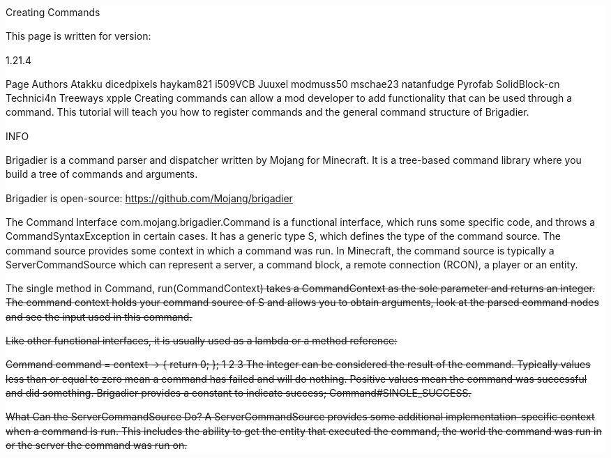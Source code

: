 Creating Commands

This page is written for version:

1.21.4


Page Authors
Atakku
dicedpixels
haykam821
i509VCB
Juuxel
modmuss50
mschae23
natanfudge
Pyrofab
SolidBlock-cn
Technici4n
Treeways
xpple
Creating commands can allow a mod developer to add functionality that can be used through a command. This tutorial will teach you how to register commands and the general command structure of Brigadier.

INFO

Brigadier is a command parser and dispatcher written by Mojang for Minecraft. It is a tree-based command library where you build a tree of commands and arguments.

Brigadier is open-source: https://github.com/Mojang/brigadier

The Command Interface
com.mojang.brigadier.Command is a functional interface, which runs some specific code, and throws a CommandSyntaxException in certain cases. It has a generic type S, which defines the type of the command source. The command source provides some context in which a command was run. In Minecraft, the command source is typically a ServerCommandSource which can represent a server, a command block, a remote connection (RCON), a player or an entity.

The single method in Command, run(CommandContext<S>) takes a CommandContext<S> as the sole parameter and returns an integer. The command context holds your command source of S and allows you to obtain arguments, look at the parsed command nodes and see the input used in this command.

Like other functional interfaces, it is usually used as a lambda or a method reference:


Command<ServerCommandSource> command = context -> {
    return 0;
};
1
2
3
The integer can be considered the result of the command. Typically values less than or equal to zero mean a command has failed and will do nothing. Positive values mean the command was successful and did something. Brigadier provides a constant to indicate success; Command#SINGLE_SUCCESS.

What Can the ServerCommandSource Do?
A ServerCommandSource provides some additional implementation-specific context when a command is run. This includes the ability to get the entity that executed the command, the world the command was run in or the server the command was run on.
